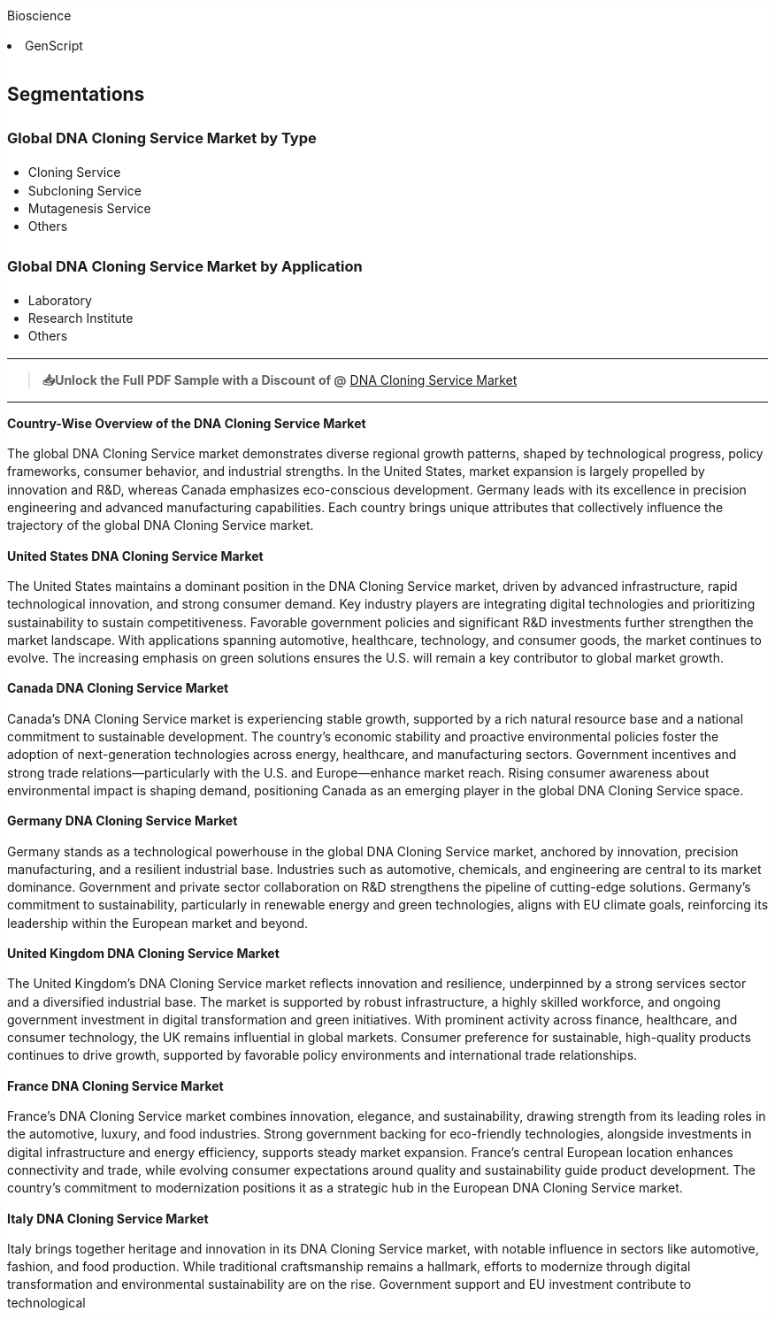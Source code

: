 Bioscience</li><li>GenScript</li></ul></p><p><h2>Segmentations</h2><h3>Global DNA Cloning Service Market by Type</h3><ul><li>Cloning Service</li><li>Subcloning Service</li><li>Mutagenesis Service</li><li>Others</li></ul><h3>Global DNA Cloning Service Market by Application</h3><ul><li>Laboratory</li><li>Research Institute</li><li>Others</li></ul></p><hr /><blockquote><p><strong>📥Unlock the Full PDF Sample with a Discount of @</strong> <a href="https://www.marketresearchintellect.com/ask-for-discount/?rid=1043198&amp;utm_source=Github-April&amp;utm_medium=027">DNA Cloning Service Market</a></p></blockquote><hr /><p class="" data-start="217" data-end="261"><strong data-start="217" data-end="261">Country-Wise Overview of the DNA Cloning Service Market</strong></p><p class="" data-start="263" data-end="774">The global DNA Cloning Service market demonstrates diverse regional growth patterns, shaped by technological progress, policy frameworks, consumer behavior, and industrial strengths. In the United States, market expansion is largely propelled by innovation and R&amp;D, whereas Canada emphasizes eco-conscious development. Germany leads with its excellence in precision engineering and advanced manufacturing capabilities. Each country brings unique attributes that collectively influence the trajectory of the global DNA Cloning Service market.</p><p class="" data-start="776" data-end="1421"><strong data-start="776" data-end="805">United States DNA Cloning Service Market</strong></p><p class="" data-start="776" data-end="1421">The United States maintains a dominant position in the DNA Cloning Service market, driven by advanced infrastructure, rapid technological innovation, and strong consumer demand. Key industry players are integrating digital technologies and prioritizing sustainability to sustain competitiveness. Favorable government policies and significant R&amp;D investments further strengthen the market landscape. With applications spanning automotive, healthcare, technology, and consumer goods, the market continues to evolve. The increasing emphasis on green solutions ensures the U.S. will remain a key contributor to global market growth.</p><p class="" data-start="1423" data-end="2019"><strong data-start="1423" data-end="1445">Canada DNA Cloning Service Market</strong></p><p class="" data-start="1423" data-end="2019">Canada&rsquo;s DNA Cloning Service market is experiencing stable growth, supported by a rich natural resource base and a national commitment to sustainable development. The country&rsquo;s economic stability and proactive environmental policies foster the adoption of next-generation technologies across energy, healthcare, and manufacturing sectors. Government incentives and strong trade relations&mdash;particularly with the U.S. and Europe&mdash;enhance market reach. Rising consumer awareness about environmental impact is shaping demand, positioning Canada as an emerging player in the global DNA Cloning Service space.</p><p class="" data-start="2021" data-end="2591"><strong data-start="2021" data-end="2044">Germany DNA Cloning Service Market</strong></p><p class="" data-start="2021" data-end="2591">Germany stands as a technological powerhouse in the global DNA Cloning Service market, anchored by innovation, precision manufacturing, and a resilient industrial base. Industries such as automotive, chemicals, and engineering are central to its market dominance. Government and private sector collaboration on R&amp;D strengthens the pipeline of cutting-edge solutions. Germany&rsquo;s commitment to sustainability, particularly in renewable energy and green technologies, aligns with EU climate goals, reinforcing its leadership within the European market and beyond.</p><p class="" data-start="2593" data-end="3221"><strong data-start="2593" data-end="2623">United Kingdom DNA Cloning Service Market</strong></p><p class="" data-start="2593" data-end="3221">The United Kingdom&rsquo;s DNA Cloning Service market reflects innovation and resilience, underpinned by a strong services sector and a diversified industrial base. The market is supported by robust infrastructure, a highly skilled workforce, and ongoing government investment in digital transformation and green initiatives. With prominent activity across finance, healthcare, and consumer technology, the UK remains influential in global markets. Consumer preference for sustainable, high-quality products continues to drive growth, supported by favorable policy environments and international trade relationships.</p><p class="" data-start="3223" data-end="3838"><strong data-start="3223" data-end="3245">France DNA Cloning Service Market</strong></p><p class="" data-start="3223" data-end="3838">France&rsquo;s DNA Cloning Service market combines innovation, elegance, and sustainability, drawing strength from its leading roles in the automotive, luxury, and food industries. Strong government backing for eco-friendly technologies, alongside investments in digital infrastructure and energy efficiency, supports steady market expansion. France&rsquo;s central European location enhances connectivity and trade, while evolving consumer expectations around quality and sustainability guide product development. The country&rsquo;s commitment to modernization positions it as a strategic hub in the European DNA Cloning Service market.</p><p class="" data-start="3840" data-end="4422"><strong data-start="3840" data-end="3861">Italy DNA Cloning Service Market</strong></p><p class="" data-start="3840" data-end="4422">Italy brings together heritage and innovation in its DNA Cloning Service market, with notable influence in sectors like automotive, fashion, and food production. While traditional craftsmanship remains a hallmark, efforts to modernize through digital transformation and environmental sustainability are on the rise. Government support and EU investment contribute to technological